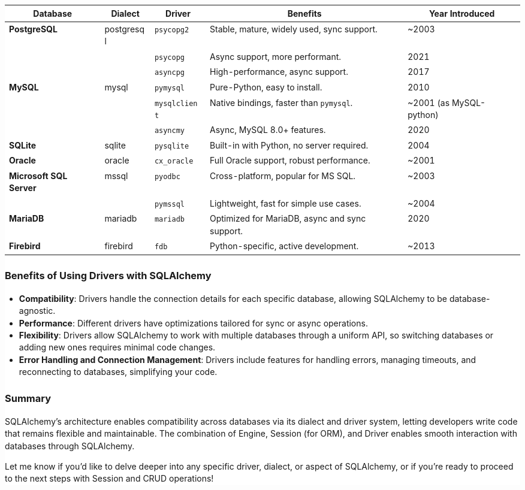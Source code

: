 | Database                 | Dialect    | Driver        | Benefits                                       | Year Introduced         |
| ------------------------ | ---------- | ------------- | ---------------------------------------------- | ----------------------- |
| **PostgreSQL**           | postgresql | `psycopg2`    | Stable, mature, widely used, sync support.     | ~2003                   |
|                          |            | `psycopg`     | Async support, more performant.                | 2021                    |
|                          |            | `asyncpg`     | High-performance, async support.               | 2017                    |
| **MySQL**                | mysql      | `pymysql`     | Pure-Python, easy to install.                  | 2010                    |
|                          |            | `mysqlclient` | Native bindings, faster than `pymysql`.        | ~2001 (as MySQL-python) |
|                          |            | `asyncmy`     | Async, MySQL 8.0+ features.                    | 2020                    |
| **SQLite**               | sqlite     | `pysqlite`    | Built-in with Python, no server required.      | 2004                    |
| **Oracle**               | oracle     | `cx_oracle`   | Full Oracle support, robust performance.       | ~2001                   |
| **Microsoft SQL Server** | mssql      | `pyodbc`      | Cross-platform, popular for MS SQL.            | ~2003                   |
|                          |            | `pymssql`     | Lightweight, fast for simple use cases.        | ~2004                   |
| **MariaDB**              | mariadb    | `mariadb`     | Optimized for MariaDB, async and sync support. | 2020                    |
| **Firebird**             | firebird   | `fdb`         | Python-specific, active development.           | ~2013                   |

### Benefits of Using Drivers with SQLAlchemy

- **Compatibility**: Drivers handle the connection details for each specific database, allowing SQLAlchemy to be database-agnostic.
- **Performance**: Different drivers have optimizations tailored for sync or async operations.
- **Flexibility**: Drivers allow SQLAlchemy to work with multiple databases through a uniform API, so switching databases or adding new ones requires minimal code changes.
- **Error Handling and Connection Management**: Drivers include features for handling errors, managing timeouts, and reconnecting to databases, simplifying your code.

### Summary

SQLAlchemy’s architecture enables compatibility across databases via its dialect and driver system, letting developers write code that remains flexible and maintainable. The combination of Engine, Session (for ORM), and Driver enables smooth interaction with databases through SQLAlchemy.

Let me know if you’d like to delve deeper into any specific driver, dialect, or aspect of SQLAlchemy, or if you’re ready to proceed to the next steps with Session and CRUD operations!
